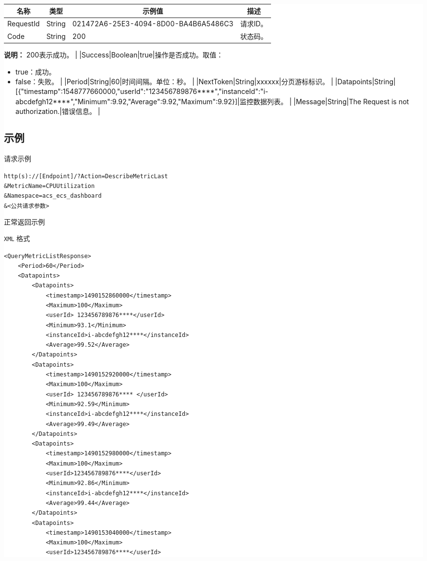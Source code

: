 |名称|类型|示例值|描述|
|--|--|---|--|
|RequestId|String|021472A6-25E3-4094-8D00-BA4B6A5486C3|请求ID。 |
|Code|String|200|状态码。

 **说明：** 200表示成功。 |
|Success|Boolean|true|操作是否成功。取值：

 -   true：成功。
-   false：失败。 |
|Period|String|60|时间间隔。单位：秒。 |
|NextToken|String|xxxxxx|分页游标标识。 |
|Datapoints|String|\[\{"timestamp":1548777660000,"userId":"123456789876\*\*\*\*","instanceId":"i-abcdefgh12\*\*\*\*","Minimum":9.92,"Average":9.92,"Maximum":9.92\}\]|监控数据列表。 |
|Message|String|The Request is not authorization.|错误信息。 |

## 示例

请求示例

```
http(s)://[Endpoint]/?Action=DescribeMetricLast
&MetricName=CPUUtilization
&Namespace=acs_ecs_dashboard
&<公共请求参数>
```

正常返回示例

`XML` 格式

```
<QueryMetricListResponse>
    <Period>60</Period>
    <Datapoints>
        <Datapoints>
            <timestamp>1490152860000</timestamp>
            <Maximum>100</Maximum>
            <userId> 123456789876****</userId>
            <Minimum>93.1</Minimum>
            <instanceId>i-abcdefgh12****</instanceId>
            <Average>99.52</Average>
        </Datapoints>
        <Datapoints>
            <timestamp>1490152920000</timestamp>
            <Maximum>100</Maximum>
            <userId> 123456789876**** </userId>
            <Minimum>92.59</Minimum>
            <instanceId>i-abcdefgh12****</instanceId>
            <Average>99.49</Average>
        </Datapoints>
        <Datapoints>
            <timestamp>1490152980000</timestamp>
            <Maximum>100</Maximum>
            <userId>123456789876****</userId>
            <Minimum>92.86</Minimum>
            <instanceId>i-abcdefgh12****</instanceId>
            <Average>99.44</Average>
        </Datapoints>
        <Datapoints>
            <timestamp>1490153040000</timestamp>
            <Maximum>100</Maximum>
            <userId>123456789876****</userId>
```